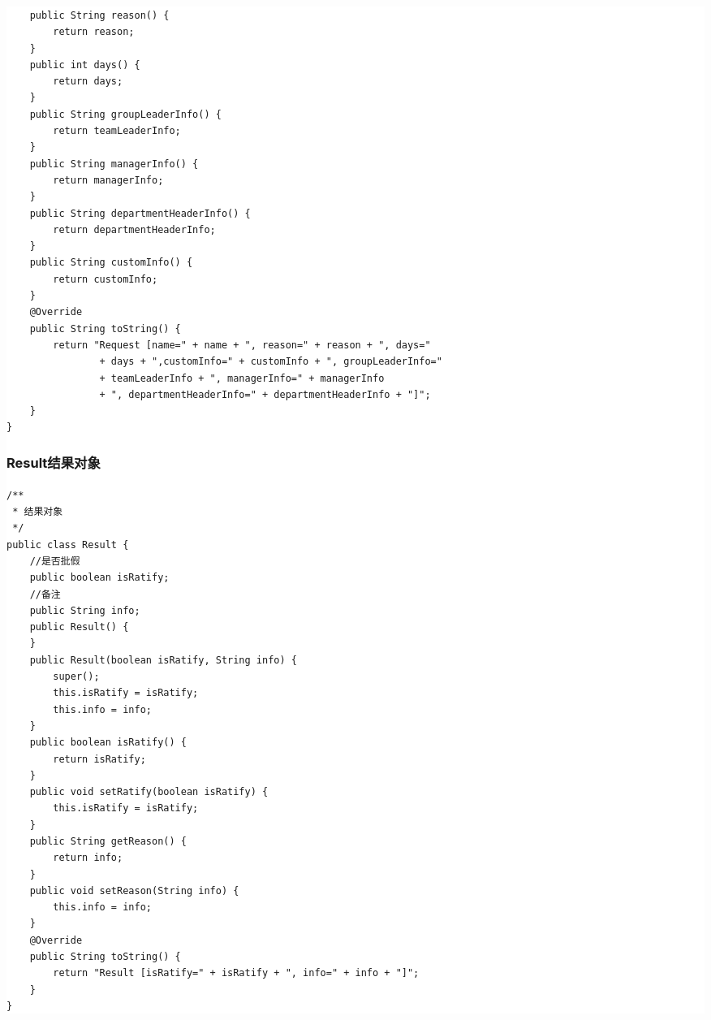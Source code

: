 ```
    public String reason() {
        return reason;
    }
    public int days() {
        return days;
    }
    public String groupLeaderInfo() {
        return teamLeaderInfo;
    }
    public String managerInfo() {
        return managerInfo;
    }
    public String departmentHeaderInfo() {
        return departmentHeaderInfo;
    }
    public String customInfo() {
        return customInfo;
    }
    @Override
    public String toString() {
        return "Request [name=" + name + ", reason=" + reason + ", days="
                + days + ",customInfo=" + customInfo + ", groupLeaderInfo="
                + teamLeaderInfo + ", managerInfo=" + managerInfo
                + ", departmentHeaderInfo=" + departmentHeaderInfo + "]";
    }
}
```
### Result结果对象
```
/**
 * 结果对象
 */
public class Result {
    //是否批假
    public boolean isRatify;
    //备注
    public String info;
    public Result() {
    }
    public Result(boolean isRatify, String info) {
        super();
        this.isRatify = isRatify;
        this.info = info;
    }
    public boolean isRatify() {
        return isRatify;
    }
    public void setRatify(boolean isRatify) {
        this.isRatify = isRatify;
    }
    public String getReason() {
        return info;
    }
    public void setReason(String info) {
        this.info = info;
    }
    @Override
    public String toString() {
        return "Result [isRatify=" + isRatify + ", info=" + info + "]";
    }
}
```